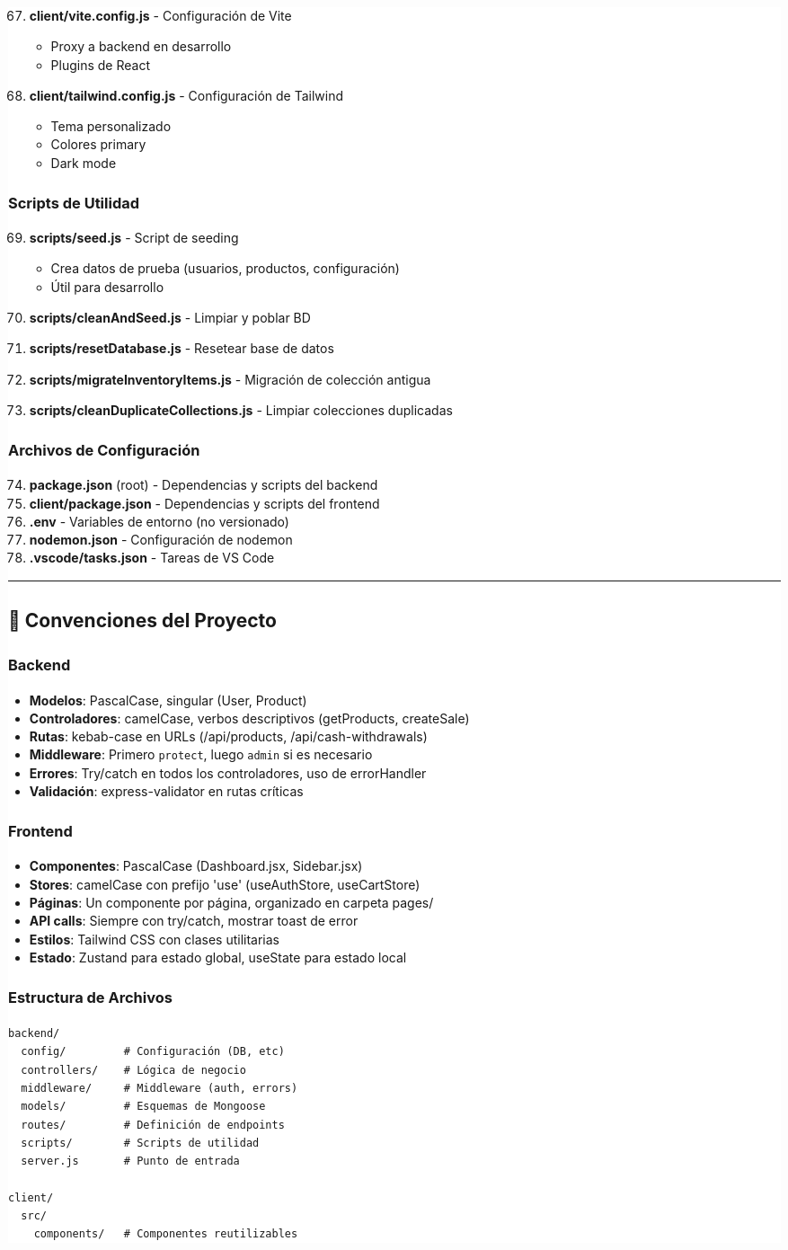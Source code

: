 67. **client/vite.config.js** - Configuración de Vite
    - Proxy a backend en desarrollo
    - Plugins de React

68. **client/tailwind.config.js** - Configuración de Tailwind
    - Tema personalizado
    - Colores primary
    - Dark mode

### Scripts de Utilidad

69. **scripts/seed.js** - Script de seeding
    - Crea datos de prueba (usuarios, productos, configuración)
    - Útil para desarrollo

70. **scripts/cleanAndSeed.js** - Limpiar y poblar BD
71. **scripts/resetDatabase.js** - Resetear base de datos
72. **scripts/migrateInventoryItems.js** - Migración de colección antigua
73. **scripts/cleanDuplicateCollections.js** - Limpiar colecciones duplicadas

### Archivos de Configuración

74. **package.json** (root) - Dependencias y scripts del backend
75. **client/package.json** - Dependencias y scripts del frontend
76. **.env** - Variables de entorno (no versionado)
77. **nodemon.json** - Configuración de nodemon
78. **.vscode/tasks.json** - Tareas de VS Code

---

## 🎯 Convenciones del Proyecto

### Backend

- **Modelos**: PascalCase, singular (User, Product)
- **Controladores**: camelCase, verbos descriptivos (getProducts, createSale)
- **Rutas**: kebab-case en URLs (/api/products, /api/cash-withdrawals)
- **Middleware**: Primero `protect`, luego `admin` si es necesario
- **Errores**: Try/catch en todos los controladores, uso de errorHandler
- **Validación**: express-validator en rutas críticas

### Frontend

- **Componentes**: PascalCase (Dashboard.jsx, Sidebar.jsx)
- **Stores**: camelCase con prefijo 'use' (useAuthStore, useCartStore)
- **Páginas**: Un componente por página, organizado en carpeta pages/
- **API calls**: Siempre con try/catch, mostrar toast de error
- **Estilos**: Tailwind CSS con clases utilitarias
- **Estado**: Zustand para estado global, useState para estado local

### Estructura de Archivos

```
backend/
  config/         # Configuración (DB, etc)
  controllers/    # Lógica de negocio
  middleware/     # Middleware (auth, errors)
  models/         # Esquemas de Mongoose
  routes/         # Definición de endpoints
  scripts/        # Scripts de utilidad
  server.js       # Punto de entrada

client/
  src/
    components/   # Componentes reutilizables
```